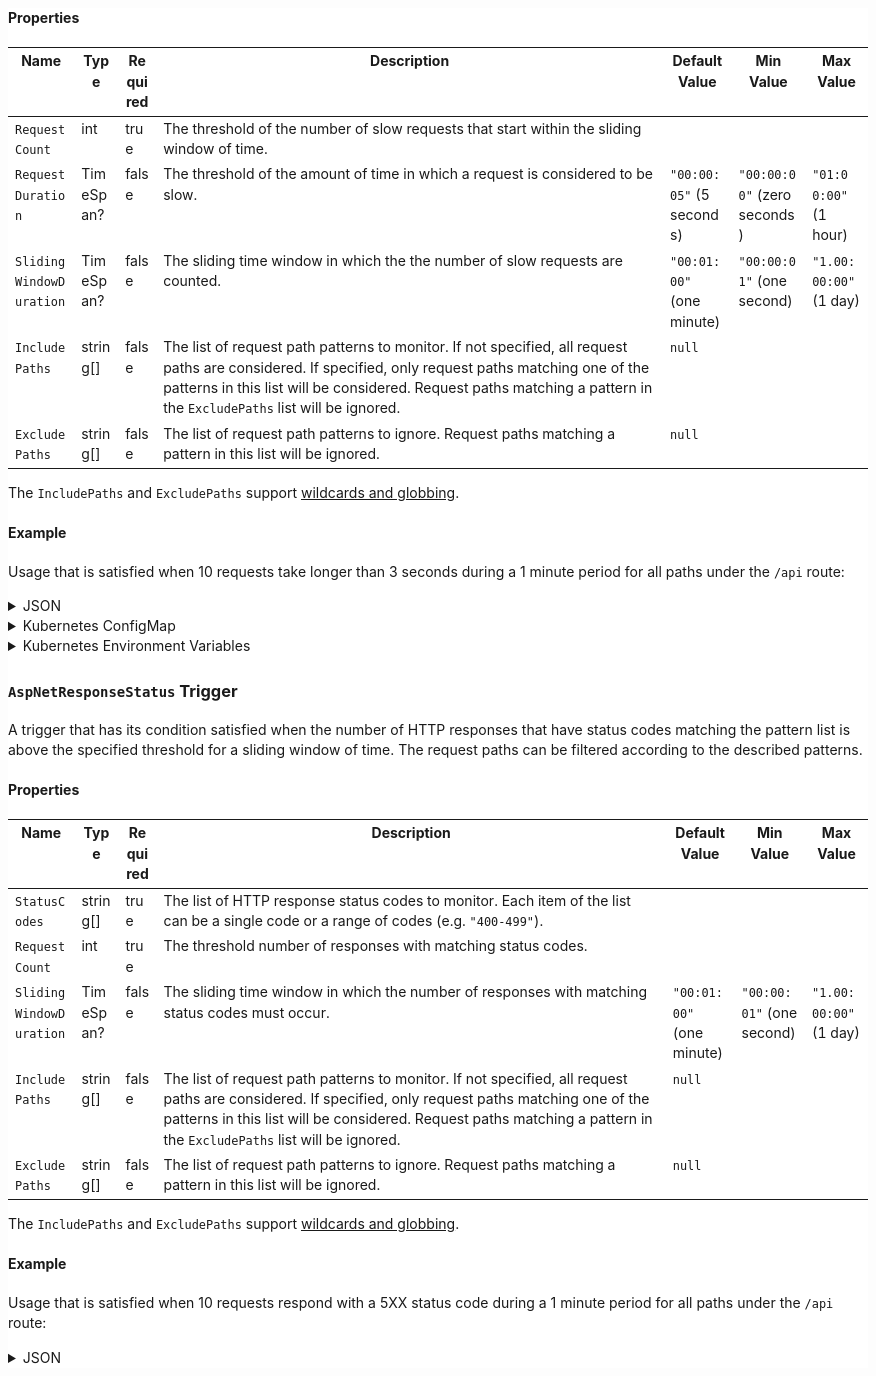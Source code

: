 #### Properties

| Name | Type | Required | Description | Default Value | Min Value | Max Value |
|---|---|---|---|---|---|---|
| `RequestCount` | int | true | The threshold of the number of slow requests that start within the sliding window of time. | | | |
| `RequestDuration` | TimeSpan? | false | The threshold of the amount of time in which a request is considered to be slow. | `"00:00:05"` (5 seconds) | `"00:00:00"` (zero seconds) | `"01:00:00"` (1 hour) |
| `SlidingWindowDuration` | TimeSpan? | false | The sliding time window in which the the number of slow requests are counted. | `"00:01:00"` (one minute) | `"00:00:01"` (one second) | `"1.00:00:00"` (1 day) |
| `IncludePaths` | string[] | false | The list of request path patterns to monitor. If not specified, all request paths are considered. If specified, only request paths matching one of the patterns in this list will be considered. Request paths matching a pattern in the `ExcludePaths` list will be ignored. | `null` | | |
| `ExcludePaths` | string[] | false | The list of request path patterns to ignore. Request paths matching a pattern in this list will be ignored. | `null` | | |

The `IncludePaths` and `ExcludePaths` support [wildcards and globbing](#aspnet-request-path-wildcards-and-globbing).

#### Example

Usage that is satisfied when 10 requests take longer than 3 seconds during a 1 minute period for all paths under the `/api` route:

<details><summary>JSON</summary></details>

<details><summary>Kubernetes ConfigMap</summary></details>

<details><summary>Kubernetes Environment Variables</summary></details>

### `AspNetResponseStatus` Trigger

A trigger that has its condition satisfied when the number of HTTP responses that have status codes matching the pattern list is above the specified threshold for a sliding window of time. The request paths can be filtered according to the described patterns.

#### Properties

| Name | Type | Required | Description | Default Value | Min Value | Max Value |
|---|---|---|---|---|---|---|
| `StatusCodes` | string[] | true | The list of HTTP response status codes to monitor. Each item of the list can be a single code or a range of codes (e.g. `"400-499"`). | | | |
| `RequestCount` | int | true | The threshold number of responses with matching status codes. | | | |
| `SlidingWindowDuration` | TimeSpan? | false | The sliding time window in which the number of responses with matching status codes must occur. | `"00:01:00"` (one minute) | `"00:00:01"` (one second) | `"1.00:00:00"` (1 day) |
| `IncludePaths` | string[] | false | The list of request path patterns to monitor. If not specified, all request paths are considered. If specified, only request paths matching one of the patterns in this list will be considered. Request paths matching a pattern in the `ExcludePaths` list will be ignored. | `null` | | |
| `ExcludePaths` | string[] | false | The list of request path patterns to ignore. Request paths matching a pattern in this list will be ignored. | `null` | | |

The `IncludePaths` and `ExcludePaths` support [wildcards and globbing](#aspnet-request-path-wildcards-and-globbing).

#### Example

Usage that is satisfied when 10 requests respond with a 5XX status code during a 1 minute period for all paths under the `/api` route:

<details><summary>JSON</summary></details>
